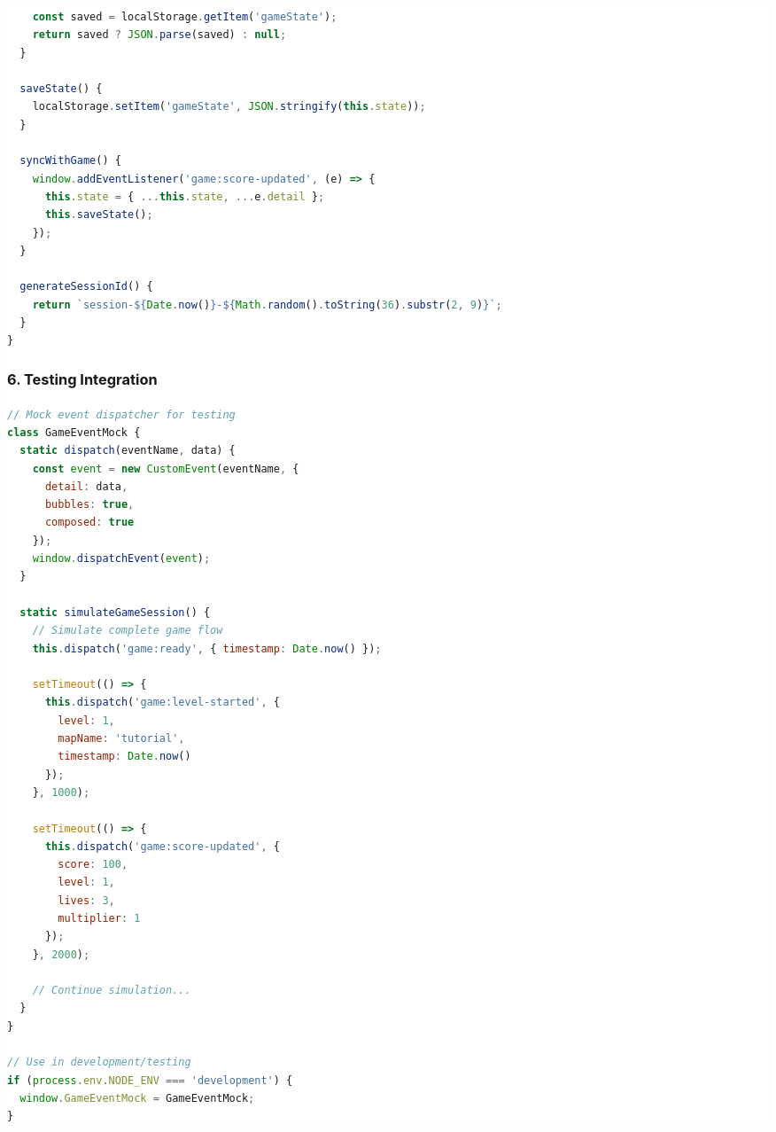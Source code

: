 ```javascript
    const saved = localStorage.getItem('gameState');
    return saved ? JSON.parse(saved) : null;
  }
  
  saveState() {
    localStorage.setItem('gameState', JSON.stringify(this.state));
  }
  
  syncWithGame() {
    window.addEventListener('game:score-updated', (e) => {
      this.state = { ...this.state, ...e.detail };
      this.saveState();
    });
  }
  
  generateSessionId() {
    return `session-${Date.now()}-${Math.random().toString(36).substr(2, 9)}`;
  }
}
```

### 6. Testing Integration
```javascript
// Mock event dispatcher for testing
class GameEventMock {
  static dispatch(eventName, data) {
    const event = new CustomEvent(eventName, {
      detail: data,
      bubbles: true,
      composed: true
    });
    window.dispatchEvent(event);
  }
  
  static simulateGameSession() {
    // Simulate complete game flow
    this.dispatch('game:ready', { timestamp: Date.now() });
    
    setTimeout(() => {
      this.dispatch('game:level-started', {
        level: 1,
        mapName: 'tutorial',
        timestamp: Date.now()
      });
    }, 1000);
    
    setTimeout(() => {
      this.dispatch('game:score-updated', {
        score: 100,
        level: 1,
        lives: 3,
        multiplier: 1
      });
    }, 2000);
    
    // Continue simulation...
  }
}

// Use in development/testing
if (process.env.NODE_ENV === 'development') {
  window.GameEventMock = GameEventMock;
}
```